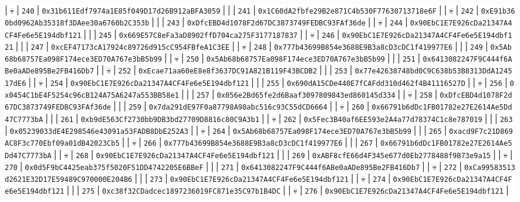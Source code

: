 | 💀 | `240` | `0x31b611Edf7974a1E85f049D17d26B912aBFA3059` |
|  | `241` | `0x1C60dA2fbfe29B2e871C4b530F77630713718e6F` |
| 💀 | `242` | `0xE91b360bd0962Ab35318f3DAee30a6760b2C353b` |
|  | `243` | `0xDfcEBD4d1078F2d67DC3873749FEDBC93FAf36de` |
| 💀 | `244` | `0x90EbC1E7E926cDa21347A4CF4Fe6e5E194dbf121` |
|  | `245` | `0x669E57C8eFa3aD8902ffD704ca275F3177187837` |
| 💀 | `246` | `0x90EbC1E7E926cDa21347A4CF4Fe6e5E194dbf121` |
|  | `247` | `0xcEF47173cA17924c89726d915cC954FBfeA1C3EE` |
| 💀 | `248` | `0x777b43699B854e3688E9B3a8cD3cDC1f419977E6` |
|  | `249` | `0x5Ab68b68757Ea098F174ece3ED70A767e3bB5b99` |
| 💀 | `250` | `0x5Ab68b68757Ea098F174ece3ED70A767e3bB5b99` |
|  | `251` | `0x6413082247F9C444f6ABe0aADe895Be2FB416Db7` |
| 💀 | `252` | `0xEcae71aa60eE8e8f3637DC91A821B119F43BCDB2` |
|  | `253` | `0x77e42638748bd0C9C638b53B8313DdA124517dE6` |
| 💀 | `254` | `0x90EbC1E7E926cDa21347A4CF4Fe6e5E194dbf121` |
|  | `255` | `0x690dA15CDe440E7fCAFdd310d462f4B41116527D` |
| 💀 | `256` | `0x0454C1bE4F5254c96cB124A75A6247a553BB58e1` |
|  | `257` | `0x056e2Bd65fe2d6Baaf3097809843ed860145d334` |
| 💀 | `258` | `0xDfcEBD4d1078F2d67DC3873749FEDBC93FAf36de` |
|  | `259` | `0x7da291dE97F0a87798A98abc516c93C55dCD6664` |
| 💀 | `260` | `0x66791b6dDc1FB01782e27E2614Ae5Dd47C7773bA` |
|  | `261` | `0xb9dE563Cf2730bb9DB3bd27709D8816c80C9A3b1` |
| 💀 | `262` | `0x5Fec3B40af6EE593e2A4a77d78374C1c8e787019` |
|  | `263` | `0x05239033dE4E298546e43091a53FADB8DbE252A3` |
| 💀 | `264` | `0x5Ab68b68757Ea098F174ece3ED70A767e3bB5b99` |
|  | `265` | `0xacd9F7c21D869AC8F3c770Ebf09a01dB42023Cb5` |
| 💀 | `266` | `0x777b43699B854e3688E9B3a8cD3cDC1f419977E6` |
|  | `267` | `0x66791b6dDc1FB01782e27E2614Ae5Dd47C7773bA` |
| 💀 | `268` | `0x90EbC1E7E926cDa21347A4CF4Fe6e5E194dbf121` |
|  | `269` | `0xABF8cfE66d4F345e677d0Eb2778488f9B73e9a15` |
| 💀 | `270` | `0x0d5F9bC4425eab375f5020F51DD4742205E6BBeF` |
|  | `271` | `0x6413082247F9C444f6ABe0aADe895Be2FB416Db7` |
| 💀 | `272` | `0xCa99583513d2621E32D17E59489C970000E204B6` |
|  | `273` | `0x90EbC1E7E926cDa21347A4CF4Fe6e5E194dbf121` |
| 💀 | `274` | `0x90EbC1E7E926cDa21347A4CF4Fe6e5E194dbf121` |
|  | `275` | `0xc38f32CDadcec1897236019FC871e35C97b1B4DC` |
| 💀 | `276` | `0x90EbC1E7E926cDa21347A4CF4Fe6e5E194dbf121` |